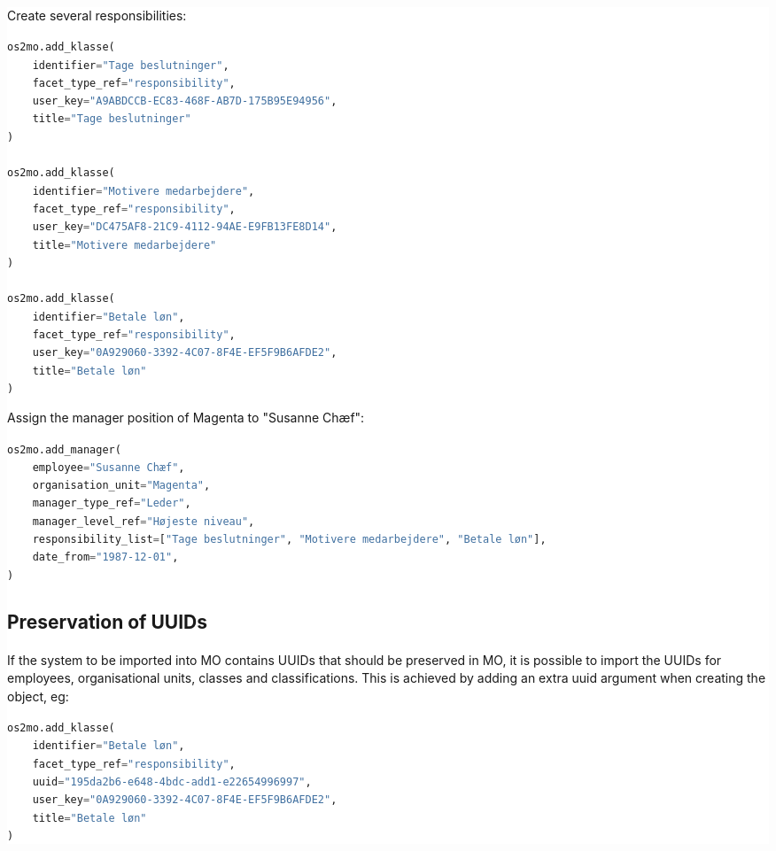 Create several responsibilities:

```python
os2mo.add_klasse(
    identifier="Tage beslutninger",
    facet_type_ref="responsibility",
    user_key="A9ABDCCB-EC83-468F-AB7D-175B95E94956",
    title="Tage beslutninger"
)

os2mo.add_klasse(
    identifier="Motivere medarbejdere",
    facet_type_ref="responsibility",
    user_key="DC475AF8-21C9-4112-94AE-E9FB13FE8D14",
    title="Motivere medarbejdere"
)

os2mo.add_klasse(
    identifier="Betale løn",
    facet_type_ref="responsibility",
    user_key="0A929060-3392-4C07-8F4E-EF5F9B6AFDE2",
    title="Betale løn"
)
```

Assign the manager position of Magenta to "Susanne Chæf":

```python
os2mo.add_manager(
    employee="Susanne Chæf",
    organisation_unit="Magenta",
    manager_type_ref="Leder",
    manager_level_ref="Højeste niveau",
    responsibility_list=["Tage beslutninger", "Motivere medarbejdere", "Betale løn"],
    date_from="1987-12-01",
)
```

## Preservation of UUIDs

If the system to be imported into MO contains UUIDs that should be
preserved in MO, it is possible to import the UUIDs for employees,
organisational units, classes and classifications. This is achieved by
adding an extra uuid argument when creating the object, eg:

```python
os2mo.add_klasse(
    identifier="Betale løn",
    facet_type_ref="responsibility",
    uuid="195da2b6-e648-4bdc-add1-e22654996997",
    user_key="0A929060-3392-4C07-8F4E-EF5F9B6AFDE2",
    title="Betale løn"
)
```
